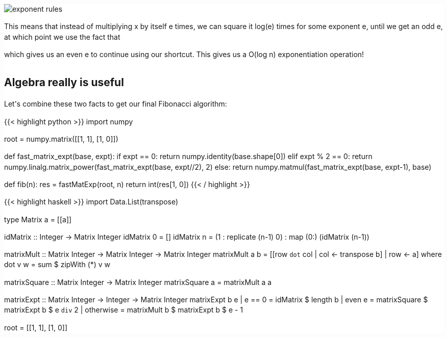 ![exponent rules](/assets/exponents.svg)

This means that instead of multiplying x by itself e times, we can square it
log(e) times for some exponent e, until we get an odd e, at which point we
use the fact that

which gives us an even e to continue using our shortcut. This gives us a
O(log n) exponentiation operation!

## Algebra really is useful

Let's combine these two facts to get our final Fibonacci algorithm:

{{< highlight python >}}
import numpy

root = numpy.matrix([[1, 1], [1, 0]])

def fast_matrix_expt(base, expt):
    if expt == 0:
        return numpy.identity(base.shape[0])
    elif expt % 2 == 0:
        return numpy.linalg.matrix_power(fast_matrix_expt(base, expt//2), 2)
    else:
        return numpy.matmul(fast_matrix_expt(base, expt-1), base)

def fib(n):
    res = fastMatExp(root, n)
    return int(res[1, 0])
{{< / highlight >}}

{{< highlight haskell >}}
import Data.List(transpose)

type Matrix a = [[a]]

idMatrix :: Integer -> Matrix Integer
idMatrix 0 = []
idMatrix n = (1 : replicate (n-1) 0) : map (0:) (idMatrix (n-1))

matrixMult :: Matrix Integer -> Matrix Integer -> Matrix Integer
matrixMult a b = [[row `dot` col | col <- transpose b] | row <- a]
                   where
                     dot v w = sum $ zipWith (*) v w

matrixSquare :: Matrix Integer -> Matrix Integer
matrixSquare a = matrixMult a a

matrixExpt :: Matrix Integer -> Integer -> Matrix Integer
matrixExpt b e | e == 0    = idMatrix $ length b
               | even e    = matrixSquare $ matrixExpt b $ e `div` 2
               | otherwise = matrixMult b $ matrixExpt b $ e - 1

root = [[1, 1], [1, 0]]
